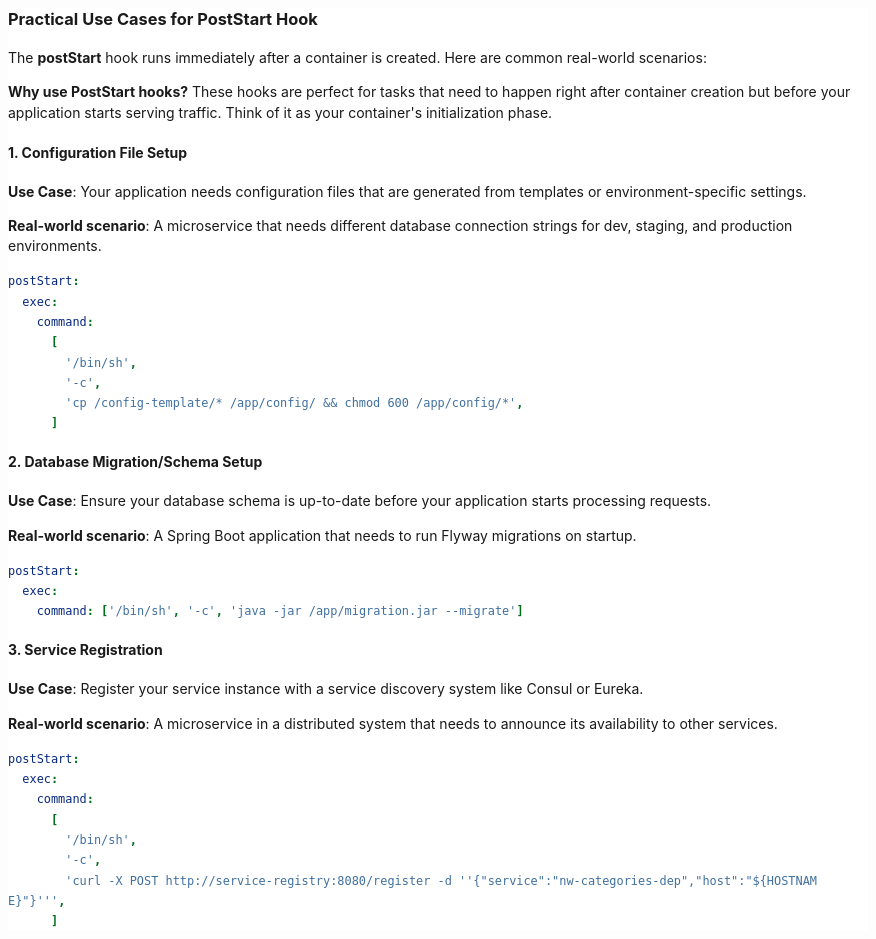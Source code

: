 ### Practical Use Cases for PostStart Hook

The **postStart** hook runs immediately after a container is created. Here are common real-world scenarios:

**Why use PostStart hooks?** These hooks are perfect for tasks that need to happen right after container creation but before your application starts serving traffic. Think of it as your container's initialization phase.

#### 1. Configuration File Setup

**Use Case**: Your application needs configuration files that are generated from templates or environment-specific settings.

**Real-world scenario**: A microservice that needs different database connection strings for dev, staging, and production environments.

```yaml
postStart:
  exec:
    command:
      [
        '/bin/sh',
        '-c',
        'cp /config-template/* /app/config/ && chmod 600 /app/config/*',
      ]
```

#### 2. Database Migration/Schema Setup

**Use Case**: Ensure your database schema is up-to-date before your application starts processing requests.

**Real-world scenario**: A Spring Boot application that needs to run Flyway migrations on startup.

```yaml
postStart:
  exec:
    command: ['/bin/sh', '-c', 'java -jar /app/migration.jar --migrate']
```

#### 3. Service Registration

**Use Case**: Register your service instance with a service discovery system like Consul or Eureka.

**Real-world scenario**: A microservice in a distributed system that needs to announce its availability to other services.

```yaml
postStart:
  exec:
    command:
      [
        '/bin/sh',
        '-c',
        'curl -X POST http://service-registry:8080/register -d ''{"service":"nw-categories-dep","host":"${HOSTNAME}"}''',
      ]
```
